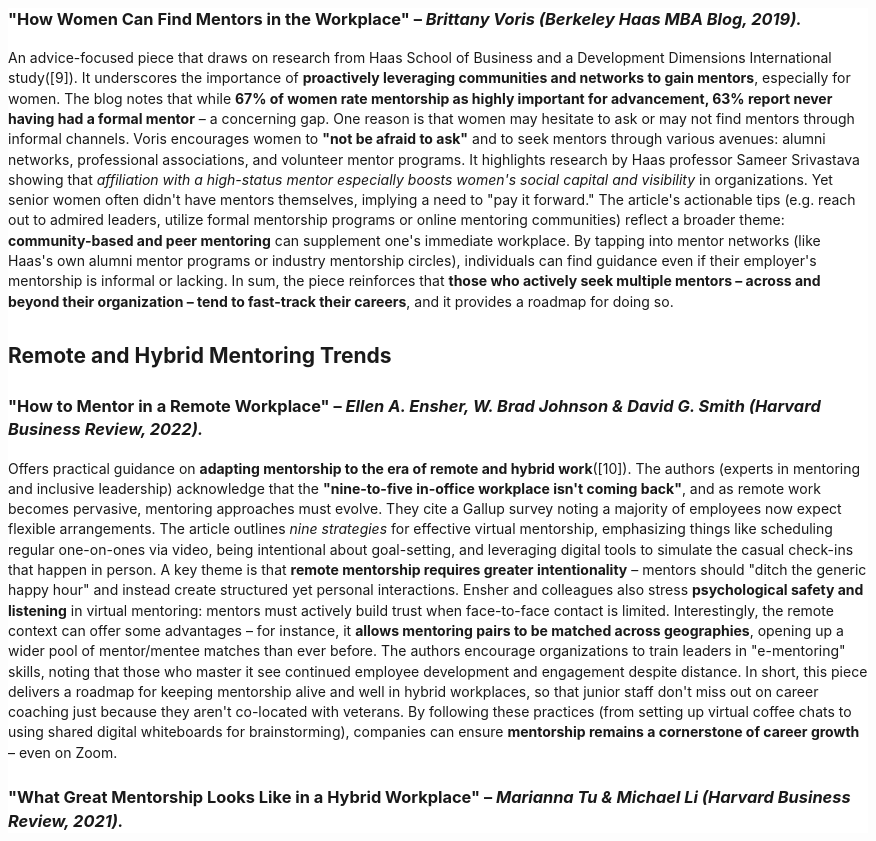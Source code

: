 ### "How Women Can Find Mentors in the Workplace" – *Brittany Voris (Berkeley Haas MBA Blog, 2019).*

An advice-focused piece that draws on research from Haas School of Business and a Development Dimensions International study\([9]\). It underscores the importance of **proactively leveraging communities and networks to gain mentors**, especially for women. The blog notes that while **67% of women rate mentorship as highly important for advancement, 63% report never having had a formal mentor** – a concerning gap. One reason is that women may hesitate to ask or may not find mentors through informal channels. Voris encourages women to **"not be afraid to ask"** and to seek mentors through various avenues: alumni networks, professional associations, and volunteer mentor programs. It highlights research by Haas professor Sameer Srivastava showing that *affiliation with a high-status mentor especially boosts women's social capital and visibility* in organizations. Yet senior women often didn't have mentors themselves, implying a need to "pay it forward." The article's actionable tips (e.g. reach out to admired leaders, utilize formal mentorship programs or online mentoring communities) reflect a broader theme: **community-based and peer mentoring** can supplement one's immediate workplace. By tapping into mentor networks (like Haas's own alumni mentor programs or industry mentorship circles), individuals can find guidance even if their employer's mentorship is informal or lacking. In sum, the piece reinforces that **those who actively seek multiple mentors – across and beyond their organization – tend to fast-track their careers**, and it provides a roadmap for doing so.

## Remote and Hybrid Mentoring Trends

### "How to Mentor in a Remote Workplace" – *Ellen A. Ensher, W. Brad Johnson & David G. Smith (Harvard Business Review, 2022).*

Offers practical guidance on **adapting mentorship to the era of remote and hybrid work**\([10]\). The authors (experts in mentoring and inclusive leadership) acknowledge that the **"nine-to-five in-office workplace isn't coming back"**, and as remote work becomes pervasive, mentoring approaches must evolve. They cite a Gallup survey noting a majority of employees now expect flexible arrangements. The article outlines *nine strategies* for effective virtual mentorship, emphasizing things like scheduling regular one-on-ones via video, being intentional about goal-setting, and leveraging digital tools to simulate the casual check-ins that happen in person. A key theme is that **remote mentorship requires greater intentionality** – mentors should "ditch the generic happy hour" and instead create structured yet personal interactions. Ensher and colleagues also stress **psychological safety and listening** in virtual mentoring: mentors must actively build trust when face-to-face contact is limited. Interestingly, the remote context can offer some advantages – for instance, it **allows mentoring pairs to be matched across geographies**, opening up a wider pool of mentor/mentee matches than ever before. The authors encourage organizations to train leaders in "e-mentoring" skills, noting that those who master it see continued employee development and engagement despite distance. In short, this piece delivers a roadmap for keeping mentorship alive and well in hybrid workplaces, so that junior staff don't miss out on career coaching just because they aren't co-located with veterans. By following these practices (from setting up virtual coffee chats to using shared digital whiteboards for brainstorming), companies can ensure **mentorship remains a cornerstone of career growth** – even on Zoom.

### "What Great Mentorship Looks Like in a Hybrid Workplace" – *Marianna Tu & Michael Li (Harvard Business Review, 2021).*
